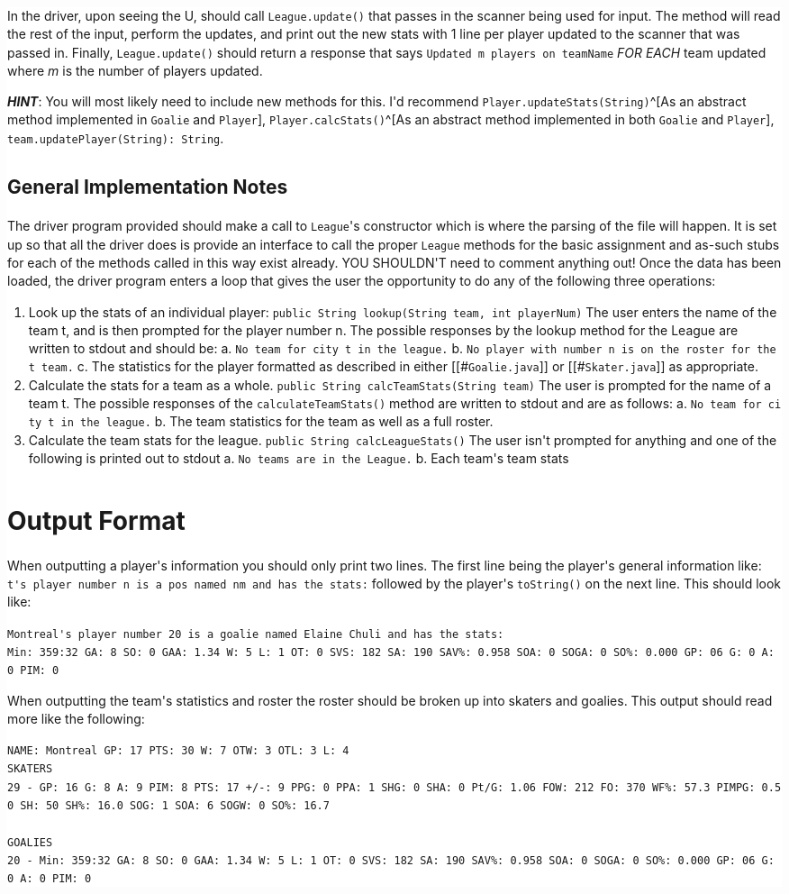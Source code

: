 In the driver, upon seeing the U, should call `League.update()` that passes in the scanner being used for input. The method will read the rest of the input, perform the updates, and print out the new stats with 1 line per player updated to the scanner that was passed in. Finally, `League.update()` should return a response that says `Updated m players on teamName` *FOR EACH* team updated where *m* is the number of players updated.

***HINT***: You will most likely need to include new methods for this. I'd recommend `Player.updateStats(String)`^[As an abstract method implemented in `Goalie` and `Player`], `Player.calcStats()`^[As an abstract method implemented in both `Goalie` and `Player`], `team.updatePlayer(String): String`.

## General Implementation Notes
The driver program provided should make a call to `League`'s constructor which is where the parsing of the file will happen. It is set up so that all the driver does is provide an interface to call the proper `League` methods for the basic assignment and as-such stubs for each of the methods called in this way exist already. YOU SHOULDN'T need to comment anything out!
Once the data has been loaded, the driver program enters a loop that gives the user the opportunity to do any of the following three operations:
1. Look up the stats of an individual player:
   `public String lookup(String team, int playerNum)`
   The user enters the name of the team t, and is then prompted for the player number n. The possible responses by the lookup method for the League are written to stdout and should be:
   a. `No team for city t in the league.`
   b. `No player with number n is on the roster for the t team.`
   c. The statistics for the player formatted as described in either [[#`Goalie.java`]] or [[#`Skater.java`]] as appropriate.
2. Calculate the stats for a team as a whole.
   `public String calcTeamStats(String team)`
   The user is prompted for the name of a team t. The possible responses of the `calculateTeamStats()` method are written to stdout and are as follows:
   a. `No team for city t in the league.`
   b. The team statistics for the team as well as a full roster.
3. Calculate the team stats for the league.
   `public String calcLeagueStats()`
   The user isn't prompted for anything and one of the following is printed out to stdout
   a. `No teams are in the League.`
   b. Each team's team stats

# Output Format
When outputting a player's information you should only print two lines. The first line being the player's general information like:
`t's player number n is a pos named nm and has the stats:`
followed by the player's `toString()` on the next line. This should look like:
```
Montreal's player number 20 is a goalie named Elaine Chuli and has the stats:
Min: 359:32 GA: 8 SO: 0 GAA: 1.34 W: 5 L: 1 OT: 0 SVS: 182 SA: 190 SAV%: 0.958 SOA: 0 SOGA: 0 SO%: 0.000 GP: 06 G: 0 A: 0 PIM: 0
```

When outputting the team's statistics and roster the roster should be broken up into skaters and goalies. This output should read more like the following:
```
NAME: Montreal GP: 17 PTS: 30 W: 7 OTW: 3 OTL: 3 L: 4
SKATERS
29 - GP: 16 G: 8 A: 9 PIM: 8 PTS: 17 +/-: 9 PPG: 0 PPA: 1 SHG: 0 SHA: 0 Pt/G: 1.06 FOW: 212 FO: 370 WF%: 57.3 PIMPG: 0.50 SH: 50 SH%: 16.0 SOG: 1 SOA: 6 SOGW: 0 SO%: 16.7

GOALIES
20 - Min: 359:32 GA: 8 SO: 0 GAA: 1.34 W: 5 L: 1 OT: 0 SVS: 182 SA: 190 SAV%: 0.958 SOA: 0 SOGA: 0 SO%: 0.000 GP: 06 G: 0 A: 0 PIM: 0
```